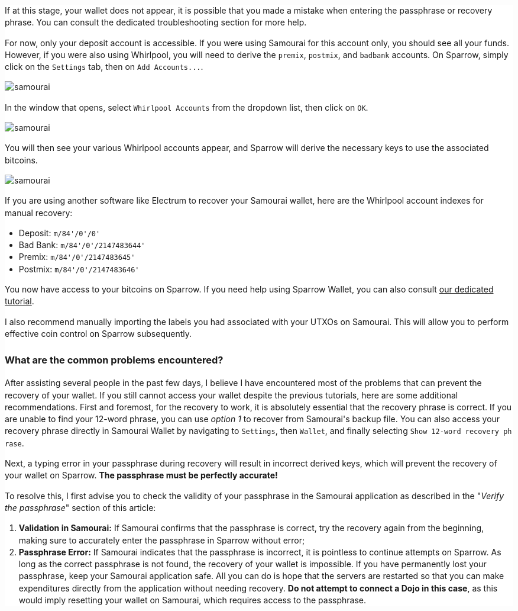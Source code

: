 If at this stage, your wallet does not appear, it is possible that you made a mistake when entering the passphrase or recovery phrase. You can consult the dedicated troubleshooting section for more help.

For now, only your deposit account is accessible. If you were using Samourai for this account only, you should see all your funds. However, if you were also using Whirlpool, you will need to derive the `premix`, `postmix`, and `badbank` accounts. On Sparrow, simply click on the `Settings` tab, then on `Add Accounts...`.

![samourai](assets/24.webp)

In the window that opens, select `Whirlpool Accounts` from the dropdown list, then click on `OK`.

![samourai](assets/25.webp)

You will then see your various Whirlpool accounts appear, and Sparrow will derive the necessary keys to use the associated bitcoins.

![samourai](assets/26.webp)

If you are using another software like Electrum to recover your Samourai wallet, here are the Whirlpool account indexes for manual recovery:

- Deposit: `m/84'/0'/0'`
- Bad Bank: `m/84'/0'/2147483644'`
- Premix: `m/84'/0'/2147483645'`
- Postmix: `m/84'/0'/2147483646'`

You now have access to your bitcoins on Sparrow. If you need help using Sparrow Wallet, you can also consult [our dedicated tutorial](https://planb.network/tutorials/wallet/desktop/sparrow-7e9a77c0-013d-4f8e-a811-408b71dc7607).

I also recommend manually importing the labels you had associated with your UTXOs on Samourai. This will allow you to perform effective coin control on Sparrow subsequently.

### What are the common problems encountered?

After assisting several people in the past few days, I believe I have encountered most of the problems that can prevent the recovery of your wallet. If you still cannot access your wallet despite the previous tutorials, here are some additional recommendations.
First and foremost, for the recovery to work, it is absolutely essential that the recovery phrase is correct. If you are unable to find your 12-word phrase, you can use _option 1_ to recover from Samourai's backup file. You can also access your recovery phrase directly in Samourai Wallet by navigating to `Settings`, then `Wallet`, and finally selecting `Show 12-word recovery phrase`.

Next, a typing error in your passphrase during recovery will result in incorrect derived keys, which will prevent the recovery of your wallet on Sparrow. **The passphrase must be perfectly accurate!**

To resolve this, I first advise you to check the validity of your passphrase in the Samourai application as described in the "_Verify the passphrase_" section of this article:

1. **Validation in Samourai:** If Samourai confirms that the passphrase is correct, try the recovery again from the beginning, making sure to accurately enter the passphrase in Sparrow without error;
2. **Passphrase Error:** If Samourai indicates that the passphrase is incorrect, it is pointless to continue attempts on Sparrow. As long as the correct passphrase is not found, the recovery of your wallet is impossible. If you have permanently lost your passphrase, keep your Samourai application safe. All you can do is hope that the servers are restarted so that you can make expenditures directly from the application without needing recovery. **Do not attempt to connect a Dojo in this case**, as this would imply resetting your wallet on Samourai, which requires access to the passphrase.
